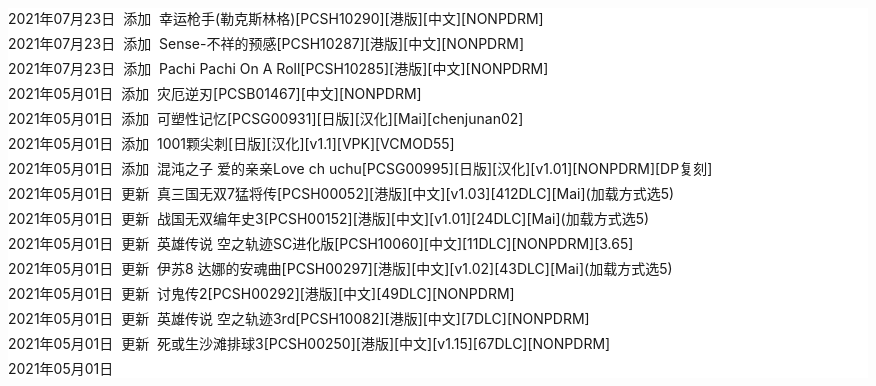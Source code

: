 <p style="margin-top: 5px; margin-bottom: 5px; line-height: normal;"><span style="font-size: 14px;"><span style="font-size: 14px;"><span style="font-size: 14px;"><span style="font-size: 14px;"><span style="font-size: 14px;"><span style="font-size: 14px;"><span style="font-size: 14px;"><span style="font-size: 14px;">2021年07月23日&nbsp; 添加&nbsp;&nbsp;</span>幸运枪手(勒克斯林格)[PCSH10290][港版][中文][NONPDRM]</span></span></span></span></span></span></span></p> <p style="margin-top: 5px; margin-bottom: 5px; line-height: normal;"><span style="font-size: 14px;"><span style="font-size: 14px;"><span style="font-size: 14px;"><span style="font-size: 14px;"><span style="font-size: 14px;"><span style="font-size: 14px;"><span style="font-size: 14px;"><span style="font-size: 14px;">2021年07月23日&nbsp; 添加&nbsp;&nbsp;Sense-不祥的预感[PCSH10287][港版][中文][NONPDRM]</span></span></span></span></span></span></span></span></p> <p style="margin-top: 5px; margin-bottom: 5px; line-height: normal;"><span style="font-size: 14px;"><span style="font-size: 14px;"><span style="font-size: 14px;"><span style="font-size: 14px;"><span style="font-size: 14px;"><span style="font-size: 14px;"><span style="font-size: 14px;"><span style="font-size: 14px;">2021年07月23日&nbsp; 添加&nbsp;&nbsp;Pachi Pachi On A Roll[PCSH10285][港版][中文][NONPDRM]</span></span></span></span></span></span></span></span></p> <p style="margin-top: 5px; margin-bottom: 5px; line-height: normal;"><span style="font-size: 14px;"><span style="font-size: 14px;"><span style="font-size: 14px;"><span style="font-size: 14px;"><span style="font-size: 14px;"><span style="font-size: 14px;"><span style="font-size: 14px;">2021年05月01日&nbsp; 添加&nbsp;&nbsp;</span>灾厄逆刃[PCSB01467][中文][NONPDRM]</span></span></span></span></span></span></p> <p style="margin-top: 5px; margin-bottom: 5px; line-height: normal;"><span style="font-size: 14px;"><span style="font-size: 14px;"><span style="font-size: 14px;"><span style="font-size: 14px;"><span style="font-size: 14px;"><span style="font-size: 14px;"><span style="font-size: 14px;">2021年05月01日&nbsp; 添加&nbsp;&nbsp;可塑性记忆[PCSG00931][日版][汉化][Mai][chenjunan02]</span></span></span></span></span></span></span></p> <p style="margin-top: 5px; margin-bottom: 5px; line-height: normal;"><span style="font-size: 14px;"><span style="font-size: 14px;"><span style="font-size: 14px;"><span style="font-size: 14px;"><span style="font-size: 14px;"><span style="font-size: 14px;"><span style="font-size: 14px;">2021年05月01日&nbsp; 添加&nbsp;&nbsp;1001颗尖刺[日版][汉化][v1.1][VPK][VCMOD55]</span></span></span></span></span></span></span></p> <p style="margin-top: 5px; margin-bottom: 5px; line-height: normal;"><span style="font-size: 14px;"><span style="font-size: 14px;"><span style="font-size: 14px;"><span style="font-size: 14px;"><span style="font-size: 14px;"><span style="font-size: 14px;">2021年05月01日&nbsp; 添加&nbsp;&nbsp;</span>混沌之子 爱的亲亲Love ch uchu[PCSG00995][日版][汉化][v1.01][NONPDRM][DP复刻]</span></span></span></span></span></p> <p style="margin-top: 5px; margin-bottom: 5px; line-height: normal;"><span style="font-size: 14px;"><span style="font-size: 14px;"><span style="font-size: 14px;"><span style="font-size: 14px;"><span style="font-size: 14px;"><span style="font-size: 14px;">2021年05月01日&nbsp; 更新&nbsp;&nbsp;真三国无双7猛将传[PCSH00052][港版][中文][v1.03][412DLC][Mai](加载方式选5)</span></span></span></span></span></span></p> <p style="margin-top: 5px; margin-bottom: 5px; line-height: normal;"><span style="font-size: 14px;"><span style="font-size: 14px;"><span style="font-size: 14px;"><span style="font-size: 14px;"><span style="font-size: 14px;"><span style="font-size: 14px;">2021年05月01日&nbsp; 更新&nbsp;&nbsp;战国无双编年史3[PCSH00152][港版][中文][v1.01][24DLC][Mai](加载方式选5)</span></span></span></span></span></span></p> <p style="margin-top: 5px; margin-bottom: 5px; line-height: normal;"><span style="font-size: 14px;"><span style="font-size: 14px;"><span style="font-size: 14px;"><span style="font-size: 14px;"><span style="font-size: 14px;"><span style="font-size: 14px;">2021年05月01日&nbsp; 更新&nbsp;&nbsp;英雄传说 空之轨迹SC进化版[PCSH10060][中文][11DLC][NONPDRM][3.65]</span></span></span></span></span></span></p> <p style="margin-top: 5px; margin-bottom: 5px; line-height: normal;"><span style="font-size: 14px;"><span style="font-size: 14px;"><span style="font-size: 14px;"><span style="font-size: 14px;"><span style="font-size: 14px;"><span style="font-size: 14px;">2021年05月01日&nbsp; 更新&nbsp;&nbsp;伊苏8 达娜的安魂曲[PCSH00297][港版][中文][v1.02][43DLC][Mai](加载方式选5)</span></span></span></span></span></span></p> <p style="margin-top: 5px; margin-bottom: 5px; line-height: normal;"><span style="font-size: 14px;"><span style="font-size: 14px;"><span style="font-size: 14px;"><span style="font-size: 14px;"><span style="font-size: 14px;"><span style="font-size: 14px;">2021年05月01日&nbsp; 更新&nbsp;&nbsp;讨鬼传2[PCSH00292][港版][中文][49DLC][NONPDRM]</span></span></span></span></span></span></p> <p style="margin-top: 5px; margin-bottom: 5px; line-height: normal;"><span style="font-size: 14px;"><span style="font-size: 14px;"><span style="font-size: 14px;"><span style="font-size: 14px;"><span style="font-size: 14px;"><span style="font-size: 14px;">2021年05月01日&nbsp; 更新&nbsp;&nbsp;英雄传说 空之轨迹3rd[PCSH10082][港版][中文][7DLC][NONPDRM]</span></span></span></span></span></span></p> <p style="margin-top: 5px; margin-bottom: 5px; line-height: normal;"><span style="font-size: 14px;"><span style="font-size: 14px;"><span style="font-size: 14px;"><span style="font-size: 14px;"><span style="font-size: 14px;"><span style="font-size: 14px;">2021年05月01日&nbsp; 更新&nbsp;&nbsp;死或生沙滩排球3[PCSH00250][港版][中文][v1.15][67DLC][NONPDRM]</span></span></span></span></span></span></p> <p style="margin-top: 5px; margin-bottom: 5px; line-height: normal;"><span style="font-size: 14px;"><span style="font-size: 14px;"><span style="font-size: 14px;"><span style="font-size: 14px;"><span style="font-size: 14px;">2021年05月01日&nbsp;